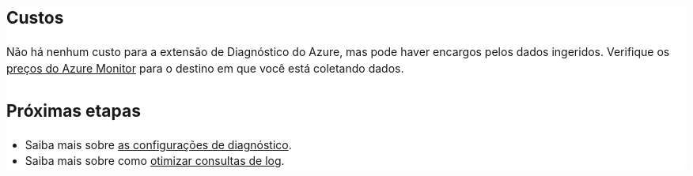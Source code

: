 ## <a name="costs"></a>Custos  
Não há nenhum custo para a extensão de Diagnóstico do Azure, mas pode haver encargos pelos dados ingeridos. Verifique os [preços do Azure Monitor](https://azure.microsoft.com/pricing/details/monitor/) para o destino em que você está coletando dados.

## <a name="next-steps"></a>Próximas etapas

- Saiba mais sobre [as configurações de diagnóstico](../essentials/diagnostic-settings.md).
- Saiba mais sobre como [otimizar consultas de log](query-optimization.md).
